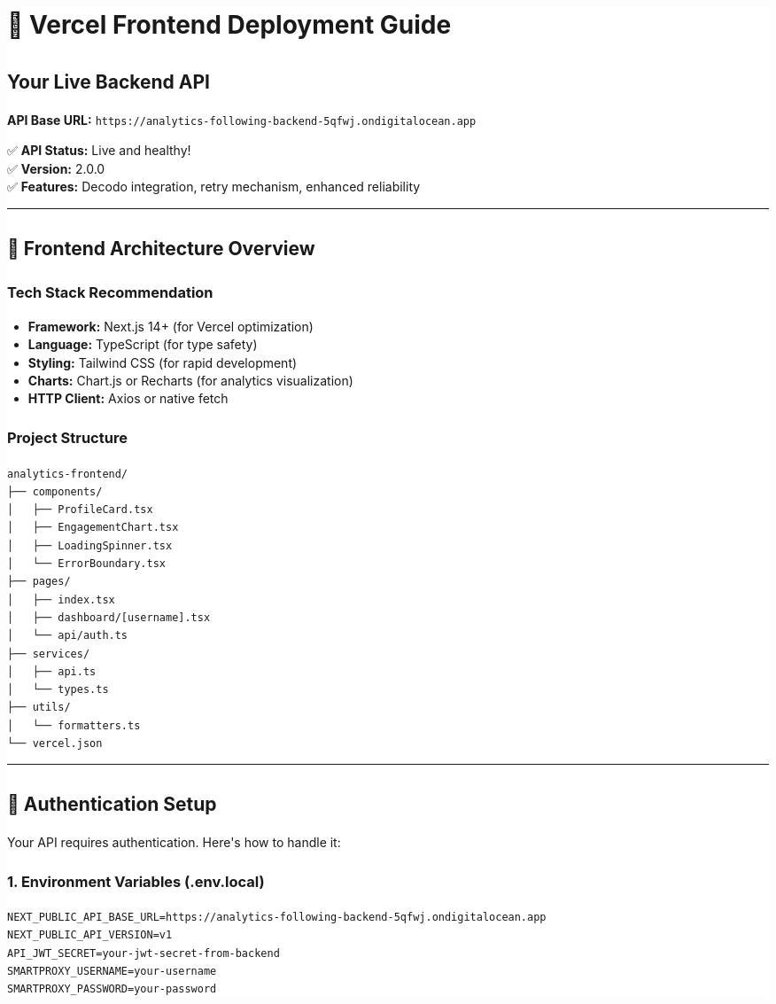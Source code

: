 # 🚀 Vercel Frontend Deployment Guide

## Your Live Backend API
**API Base URL:** `https://analytics-following-backend-5qfwj.ondigitalocean.app`

✅ **API Status:** Live and healthy!  
✅ **Version:** 2.0.0  
✅ **Features:** Decodo integration, retry mechanism, enhanced reliability

---

## 🎯 Frontend Architecture Overview

### **Tech Stack Recommendation**
- **Framework:** Next.js 14+ (for Vercel optimization)
- **Language:** TypeScript (for type safety)
- **Styling:** Tailwind CSS (for rapid development)
- **Charts:** Chart.js or Recharts (for analytics visualization)
- **HTTP Client:** Axios or native fetch

### **Project Structure**
```
analytics-frontend/
├── components/
│   ├── ProfileCard.tsx
│   ├── EngagementChart.tsx
│   ├── LoadingSpinner.tsx
│   └── ErrorBoundary.tsx
├── pages/
│   ├── index.tsx
│   ├── dashboard/[username].tsx
│   └── api/auth.ts
├── services/
│   ├── api.ts
│   └── types.ts
├── utils/
│   └── formatters.ts
└── vercel.json
```

---

## 🔑 Authentication Setup

Your API requires authentication. Here's how to handle it:

### **1. Environment Variables (.env.local)**
```env
NEXT_PUBLIC_API_BASE_URL=https://analytics-following-backend-5qfwj.ondigitalocean.app
NEXT_PUBLIC_API_VERSION=v1
API_JWT_SECRET=your-jwt-secret-from-backend
SMARTPROXY_USERNAME=your-username
SMARTPROXY_PASSWORD=your-password
```
